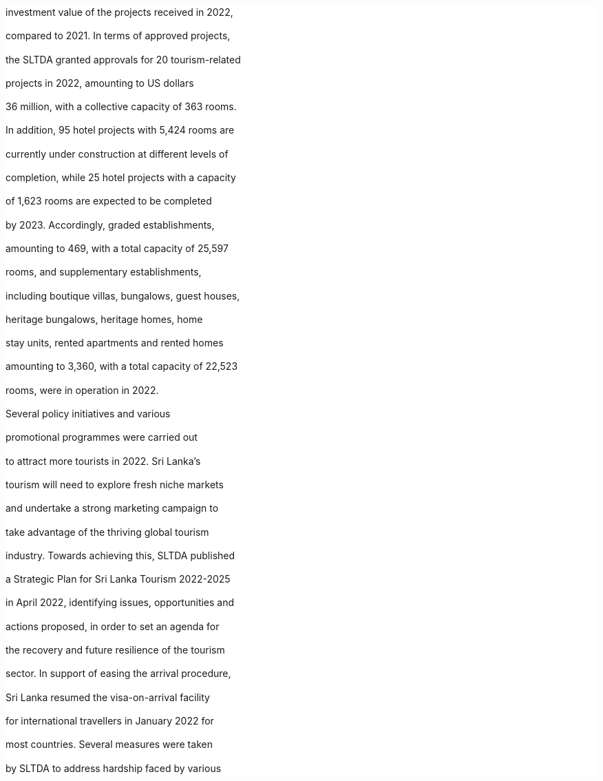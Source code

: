 investment value of the projects received in 2022,

compared to 2021. In terms of approved projects,

the SLTDA granted approvals for 20 tourism-related

projects in 2022, amounting to US dollars

36 million, with a collective capacity of 363 rooms.

In addition, 95 hotel projects with 5,424 rooms are

currently under construction at different levels of

completion, while 25 hotel projects with a capacity

of 1,623 rooms are expected to be completed

by 2023. Accordingly, graded establishments,

amounting to 469, with a total capacity of 25,597

rooms, and supplementary establishments,

including boutique villas, bungalows, guest houses,

heritage bungalows, heritage homes, home

stay units, rented apartments and rented homes

amounting to 3,360, with a total capacity of 22,523

rooms, were in operation in 2022.

Several policy initiatives and various

promotional programmes were carried out

to attract more tourists in 2022. Sri Lanka’s

tourism will need to explore fresh niche markets

and undertake a strong marketing campaign to

take advantage of the thriving global tourism

industry. Towards achieving this, SLTDA published

a Strategic Plan for Sri Lanka Tourism 2022-2025

in April 2022, identifying issues, opportunities and

actions proposed, in order to set an agenda for

the recovery and future resilience of the tourism

sector. In support of easing the arrival procedure,

Sri Lanka resumed the visa-on-arrival facility

for international travellers in January 2022 for

most countries. Several measures were taken

by SLTDA to address hardship faced by various
